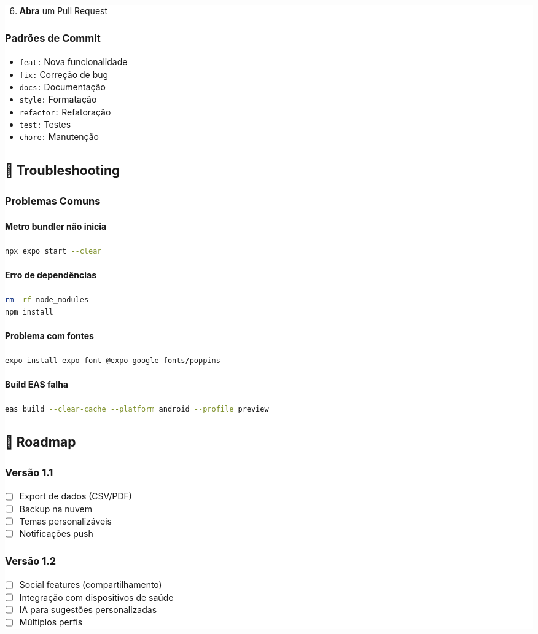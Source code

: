 6. **Abra** um Pull Request

### Padrões de Commit

- `feat:` Nova funcionalidade
- `fix:` Correção de bug
- `docs:` Documentação
- `style:` Formatação
- `refactor:` Refatoração
- `test:` Testes
- `chore:` Manutenção

## 🐛 Troubleshooting

### Problemas Comuns

#### Metro bundler não inicia

```bash
npx expo start --clear
```

#### Erro de dependências

```bash
rm -rf node_modules
npm install
```

#### Problema com fontes

```bash
expo install expo-font @expo-google-fonts/poppins
```

#### Build EAS falha

```bash
eas build --clear-cache --platform android --profile preview
```

## 📝 Roadmap

### Versão 1.1

- [ ] Export de dados (CSV/PDF)
- [ ] Backup na nuvem
- [ ] Temas personalizáveis
- [ ] Notificações push

### Versão 1.2

- [ ] Social features (compartilhamento)
- [ ] Integração com dispositivos de saúde
- [ ] IA para sugestões personalizadas
- [ ] Múltiplos perfis
